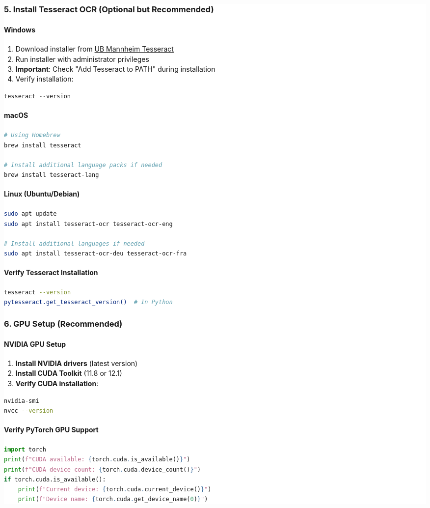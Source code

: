 ### 5. Install Tesseract OCR (Optional but Recommended)

#### Windows

1. Download installer from [UB Mannheim Tesseract](https://github.com/UB-Mannheim/tesseract/wiki)
2. Run installer with administrator privileges
3. **Important**: Check "Add Tesseract to PATH" during installation
4. Verify installation:

```powershell
tesseract --version
```

#### macOS

```bash
# Using Homebrew
brew install tesseract

# Install additional language packs if needed
brew install tesseract-lang
```

#### Linux (Ubuntu/Debian)

```bash
sudo apt update
sudo apt install tesseract-ocr tesseract-ocr-eng

# Install additional languages if needed
sudo apt install tesseract-ocr-deu tesseract-ocr-fra
```

#### Verify Tesseract Installation

```bash
tesseract --version
pytesseract.get_tesseract_version()  # In Python
```

### 6. GPU Setup (Recommended)

#### NVIDIA GPU Setup

1. **Install NVIDIA drivers** (latest version)
2. **Install CUDA Toolkit** (11.8 or 12.1)
3. **Verify CUDA installation**:

```bash
nvidia-smi
nvcc --version
```

#### Verify PyTorch GPU Support

```python
import torch
print(f"CUDA available: {torch.cuda.is_available()}")
print(f"CUDA device count: {torch.cuda.device_count()}")
if torch.cuda.is_available():
    print(f"Current device: {torch.cuda.current_device()}")
    print(f"Device name: {torch.cuda.get_device_name(0)}")
```

